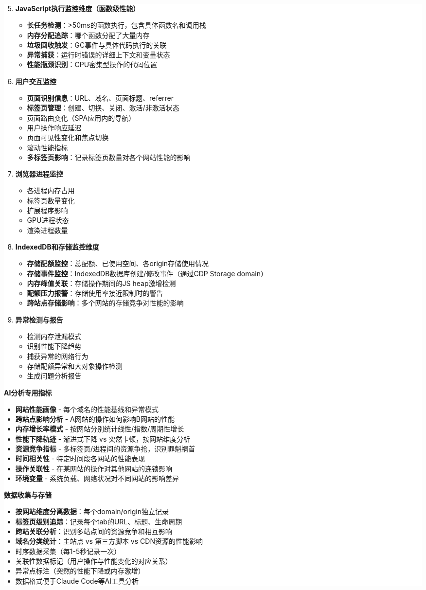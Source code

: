5. **JavaScript执行监控维度（函数级性能）**
   - **长任务检测**：>50ms的函数执行，包含具体函数名和调用栈
   - **内存分配追踪**：哪个函数分配了大量内存
   - **垃圾回收触发**：GC事件与具体代码执行的关联
   - **异常捕获**：运行时错误的详细上下文和变量状态
   - **性能瓶颈识别**：CPU密集型操作的代码位置

6. **用户交互监控**
   - **页面识别信息**：URL、域名、页面标题、referrer
   - **标签页管理**：创建、切换、关闭、激活/非激活状态
   - 页面路由变化（SPA应用内的导航）
   - 用户操作响应延迟
   - 页面可见性变化和焦点切换
   - 滚动性能指标
   - **多标签页影响**：记录标签页数量对各个网站性能的影响

7. **浏览器进程监控**
   - 各进程内存占用
   - 标签页数量变化
   - 扩展程序影响
   - GPU进程状态
   - 渲染进程数量

8. **IndexedDB和存储监控维度**
   - **存储配额监控**：总配额、已使用空间、各origin存储使用情况
   - **存储事件监控**：IndexedDB数据库创建/修改事件（通过CDP Storage domain）
   - **内存峰值关联**：存储操作期间的JS heap激增检测
   - **配额压力报警**：存储使用率接近限制时的警告
   - **跨站点存储影响**：多个网站的存储竞争对性能的影响

9. **异常检测与报告**
   - 检测内存泄漏模式
   - 识别性能下降趋势
   - 捕获异常的网络行为
   - 存储配额异常和大对象操作检测
   - 生成问题分析报告

**AI分析专用指标**
- **网站性能画像** - 每个域名的性能基线和异常模式
- **跨站点影响分析** - A网站的操作如何影响B网站的性能
- **内存增长率模式** - 按网站分别统计线性/指数/周期性增长
- **性能下降轨迹** - 渐进式下降 vs 突然卡顿，按网站维度分析
- **资源竞争指标** - 多标签页/进程间的资源争抢，识别罪魁祸首
- **时间相关性** - 特定时间段各网站的性能表现
- **操作关联性** - 在某网站的操作对其他网站的连锁影响
- **环境变量** - 系统负载、网络状况对不同网站的影响差异

**数据收集与存储**
- **按网站维度分离数据**：每个domain/origin独立记录
- **标签页级别追踪**：记录每个tab的URL、标题、生命周期
- **跨站关联分析**：识别多站点间的资源竞争和相互影响
- **域名分类统计**：主站点 vs 第三方脚本 vs CDN资源的性能影响
- 时序数据采集（每1-5秒记录一次）
- 关联性数据标记（用户操作与性能变化的对应关系）
- 异常点标注（突然的性能下降或内存激增）
- 数据格式便于Claude Code等AI工具分析
